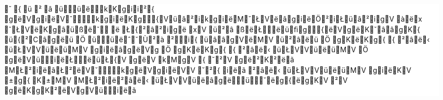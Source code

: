 ˘
{
ü
²
â
üüëkKgii²{
gëVgiëV˘kgiëKg{Vüâ²ikgiëM˘ŁVëâgiëÖ²iŁüâ²igV
àëx
˘ŁVëKgâüßë˘
ë
Ł{²â²igë
xV
ü²â
ßëŁëüﬁg{ëVgëK˘ââgK{
ü{²Câgëü
Ö
üüëˆ˘Ù²à
²i{
üââgVëMV
ü²âëü
Ö
gKëKg{
{
²âë‹
üŁVVüëüMV
giëâgëVg
Ö
gKëKg{
{
²âë‹
üŁVVüëüMV
Ö
gëVüiëŁëüŁ{V
gëV
kMgV
{
˘²V
gë²K²ëã
MŁ²iëâŁ²ëV˘kgëVgiëVV
˘²{
iëã
²âë‹
üŁVVüëüMV
giëKV
±g{
K±MV
MŁ²ië²âë‹
üŁVVüëâgëü˘ëg{ëgKV
²V
gëKgK²ëVgVüiëã
